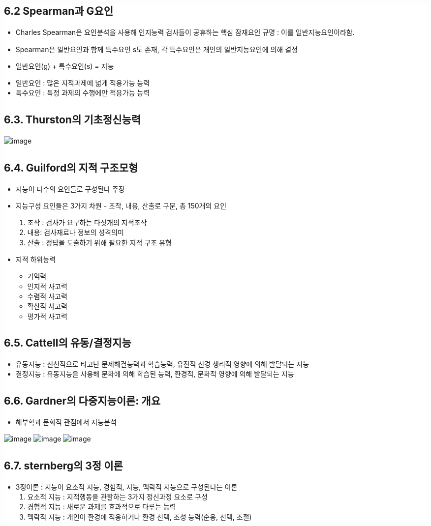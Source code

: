 ## 6.2 Spearman과 G요인

- Charles Spearman은 요인분석을 사용해 인지능력 검사들이 공휴하는 핵심 잠재요인 규명 : 이를 일반지능요인이라함.
- Spearman은 일반요인과 함께 특수요인 s도 존재, 각 특수요인은 개인의 일반지능요인에 의해 결정

- 일반요인(g) + 특수요인(s) = 지능

* 일반요인 : 많은 지적과제에 넓게 적용가능 능력
* 특수요인 : 특정 과제의 수행에만 적용가능 능력

## 6.3. Thurston의 기초정신능력

![image](https://github.com/user-attachments/assets/af4c9d45-3ccb-4253-b4ff-28fd6785f70b)

## 6.4. Guilford의 지적 구조모형

- 지능이 다수의 요인들로 구성된다 주장
- 지능구성 요인들은 3가지 차원 - 조작, 내용, 산출로 구분, 총 150개의 요인
    1) 조작 : 검사가 요구하는 다섯개의 지적조작
    2) 내용: 검사재료나 정보의 성격의미
    3) 산출 : 정답을 도출하기 위해 필요한 지적 구조 유형

- 지적 하위능력
    - 기억력
    - 인지적 사고력
    - 수렴적 사고력
    - 확산적 사고력
    - 평가적 사고력

## 6.5. Cattell의 유동/결정지능

- 유동지능 : 선천적으로 타고난 문제해결능력과 학습능력, 유전적 신경 생리적 영향에 의해 발달되는 지능
- 결정지능 : 유동지능을 사용해 문화에 의해 학습된 능력, 환경적, 문화적 영향에 의해 발달되는 지능

## 6.6. Gardner의 다중지능이론: 개요

- 해부학과 문화적 관점에서 지능분석

![image](https://github.com/user-attachments/assets/bc6c2467-c600-4a90-8b05-84aed77c7b92)
![image](https://github.com/user-attachments/assets/a156cb33-5dda-48e1-96b0-3b86ac6914ce)
![image](https://github.com/user-attachments/assets/ac754b93-938d-45ab-ac7a-6f5643130116)


## 6.7. sternberg의 3정 이론

- 3정이론 : 지능이 요소적 지능, 경험적, 지능, 맥락적 지능으로 구성된다는 이론
    1) 요소적 지능 : 지적행동을 관할하는 3가지 정신과정 요소로 구성
    2) 경험적 지능 : 새로운 과제를 효과적으로 다루는 능력
    3) 맥락적 지능 : 개인이 환경에 적응하거나 환경 선택, 조성 능력(순응, 선택, 조절)
